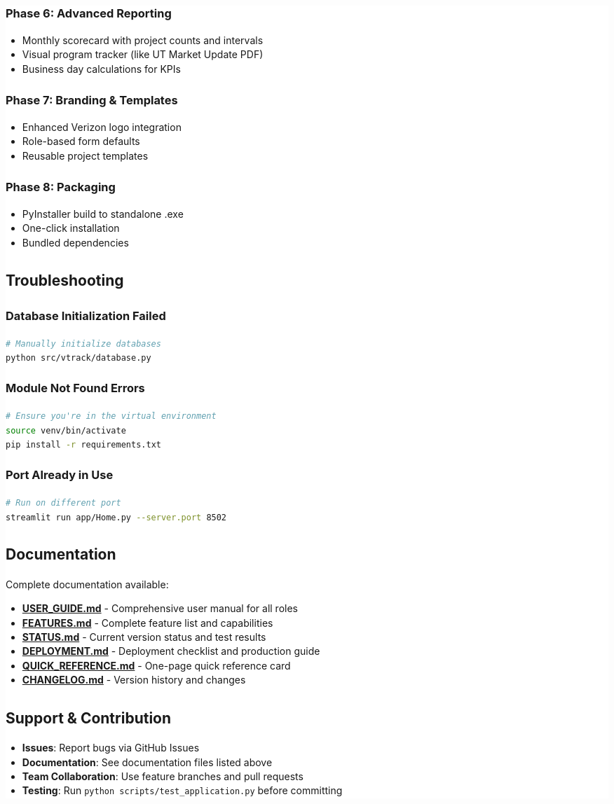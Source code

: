 ### Phase 6: Advanced Reporting
- Monthly scorecard with project counts and intervals
- Visual program tracker (like UT Market Update PDF)
- Business day calculations for KPIs

### Phase 7: Branding & Templates
- Enhanced Verizon logo integration
- Role-based form defaults
- Reusable project templates

### Phase 8: Packaging
- PyInstaller build to standalone .exe
- One-click installation
- Bundled dependencies

## Troubleshooting

### Database Initialization Failed
```bash
# Manually initialize databases
python src/vtrack/database.py
```

### Module Not Found Errors
```bash
# Ensure you're in the virtual environment
source venv/bin/activate
pip install -r requirements.txt
```

### Port Already in Use
```bash
# Run on different port
streamlit run app/Home.py --server.port 8502
```

## Documentation

Complete documentation available:
- **[USER_GUIDE.md](USER_GUIDE.md)** - Comprehensive user manual for all roles
- **[FEATURES.md](FEATURES.md)** - Complete feature list and capabilities
- **[STATUS.md](STATUS.md)** - Current version status and test results
- **[DEPLOYMENT.md](DEPLOYMENT.md)** - Deployment checklist and production guide
- **[QUICK_REFERENCE.md](QUICK_REFERENCE.md)** - One-page quick reference card
- **[CHANGELOG.md](CHANGELOG.md)** - Version history and changes

## Support & Contribution

- **Issues**: Report bugs via GitHub Issues
- **Documentation**: See documentation files listed above
- **Team Collaboration**: Use feature branches and pull requests
- **Testing**: Run `python scripts/test_application.py` before committing
